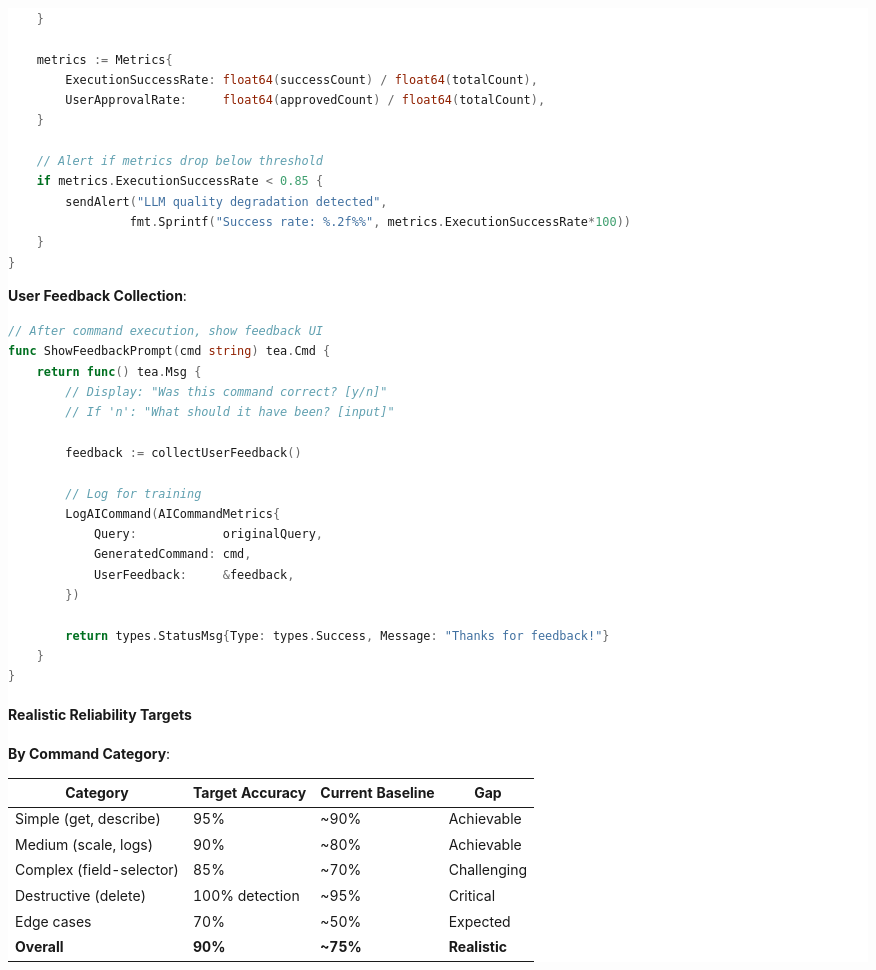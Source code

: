 ```go
    }

    metrics := Metrics{
        ExecutionSuccessRate: float64(successCount) / float64(totalCount),
        UserApprovalRate:     float64(approvedCount) / float64(totalCount),
    }

    // Alert if metrics drop below threshold
    if metrics.ExecutionSuccessRate < 0.85 {
        sendAlert("LLM quality degradation detected",
                 fmt.Sprintf("Success rate: %.2f%%", metrics.ExecutionSuccessRate*100))
    }
}
```

**User Feedback Collection**:
```go
// After command execution, show feedback UI
func ShowFeedbackPrompt(cmd string) tea.Cmd {
    return func() tea.Msg {
        // Display: "Was this command correct? [y/n]"
        // If 'n': "What should it have been? [input]"

        feedback := collectUserFeedback()

        // Log for training
        LogAICommand(AICommandMetrics{
            Query:            originalQuery,
            GeneratedCommand: cmd,
            UserFeedback:     &feedback,
        })

        return types.StatusMsg{Type: types.Success, Message: "Thanks for feedback!"}
    }
}
```

#### Realistic Reliability Targets

**By Command Category**:

| Category | Target Accuracy | Current Baseline | Gap |
|----------|----------------|------------------|-----|
| Simple (get, describe) | 95% | ~90% | Achievable |
| Medium (scale, logs) | 90% | ~80% | Achievable |
| Complex (field-selector) | 85% | ~70% | Challenging |
| Destructive (delete) | 100% detection | ~95% | Critical |
| Edge cases | 70% | ~50% | Expected |
| **Overall** | **90%** | **~75%** | **Realistic** |
